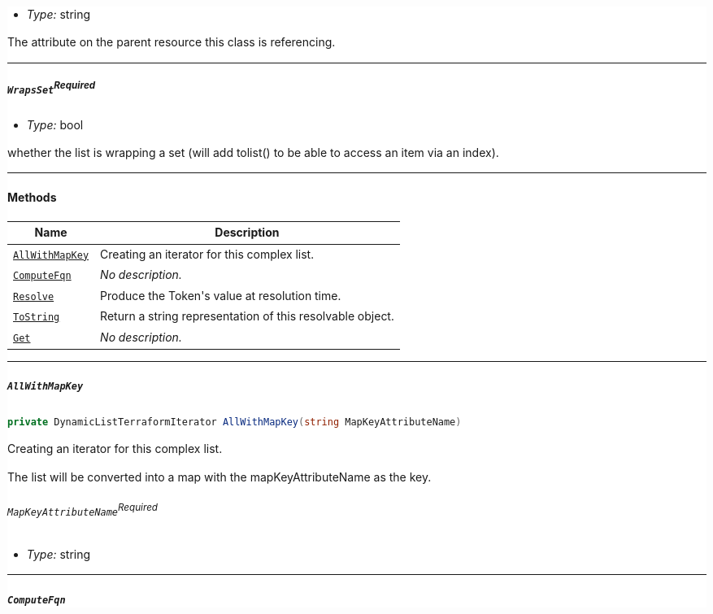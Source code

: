- *Type:* string

The attribute on the parent resource this class is referencing.

---

##### `WrapsSet`<sup>Required</sup> <a name="WrapsSet" id="@cdktf/provider-databricks.dataDatabricksCleanRoomsCleanRooms.DataDatabricksCleanRoomsCleanRoomsCleanRoomsList.Initializer.parameter.wrapsSet"></a>

- *Type:* bool

whether the list is wrapping a set (will add tolist() to be able to access an item via an index).

---

#### Methods <a name="Methods" id="Methods"></a>

| **Name** | **Description** |
| --- | --- |
| <code><a href="#@cdktf/provider-databricks.dataDatabricksCleanRoomsCleanRooms.DataDatabricksCleanRoomsCleanRoomsCleanRoomsList.allWithMapKey">AllWithMapKey</a></code> | Creating an iterator for this complex list. |
| <code><a href="#@cdktf/provider-databricks.dataDatabricksCleanRoomsCleanRooms.DataDatabricksCleanRoomsCleanRoomsCleanRoomsList.computeFqn">ComputeFqn</a></code> | *No description.* |
| <code><a href="#@cdktf/provider-databricks.dataDatabricksCleanRoomsCleanRooms.DataDatabricksCleanRoomsCleanRoomsCleanRoomsList.resolve">Resolve</a></code> | Produce the Token's value at resolution time. |
| <code><a href="#@cdktf/provider-databricks.dataDatabricksCleanRoomsCleanRooms.DataDatabricksCleanRoomsCleanRoomsCleanRoomsList.toString">ToString</a></code> | Return a string representation of this resolvable object. |
| <code><a href="#@cdktf/provider-databricks.dataDatabricksCleanRoomsCleanRooms.DataDatabricksCleanRoomsCleanRoomsCleanRoomsList.get">Get</a></code> | *No description.* |

---

##### `AllWithMapKey` <a name="AllWithMapKey" id="@cdktf/provider-databricks.dataDatabricksCleanRoomsCleanRooms.DataDatabricksCleanRoomsCleanRoomsCleanRoomsList.allWithMapKey"></a>

```csharp
private DynamicListTerraformIterator AllWithMapKey(string MapKeyAttributeName)
```

Creating an iterator for this complex list.

The list will be converted into a map with the mapKeyAttributeName as the key.

###### `MapKeyAttributeName`<sup>Required</sup> <a name="MapKeyAttributeName" id="@cdktf/provider-databricks.dataDatabricksCleanRoomsCleanRooms.DataDatabricksCleanRoomsCleanRoomsCleanRoomsList.allWithMapKey.parameter.mapKeyAttributeName"></a>

- *Type:* string

---

##### `ComputeFqn` <a name="ComputeFqn" id="@cdktf/provider-databricks.dataDatabricksCleanRoomsCleanRooms.DataDatabricksCleanRoomsCleanRoomsCleanRoomsList.computeFqn"></a>
